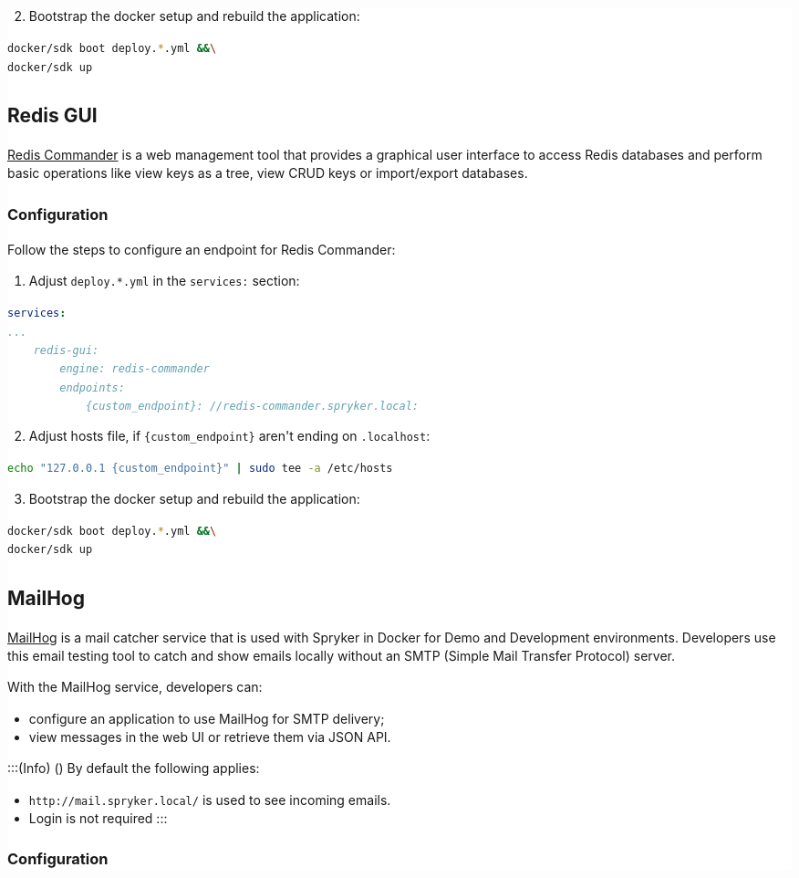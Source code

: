 2. Bootstrap the docker setup and rebuild the application:
```bash
docker/sdk boot deploy.*.yml &&\
docker/sdk up
```

## Redis GUI
[Redis Commander](http://joeferner.github.io/redis-commander/) is a web management tool that provides a graphical user interface to access Redis databases and perform basic operations like view keys as a tree, view CRUD keys or import/export databases.

### Configuration
Follow the steps to configure an endpoint for Redis Commander:

1. Adjust `deploy.*.yml` in the `services:` section:

```yaml
services:
...
    redis-gui:
        engine: redis-commander
        endpoints:
            {custom_endpoint}: //redis-commander.spryker.local:
```

2. Adjust hosts file, if `{custom_endpoint}` aren't ending on `.localhost`:
```bash
echo "127.0.0.1 {custom_endpoint}" | sudo tee -a /etc/hosts
```


3. Bootstrap the docker setup and rebuild the application:
```bash
docker/sdk boot deploy.*.yml &&\
docker/sdk up
```

## MailHog

[MailHog](https://github.com/mailhog/MailHog) is a mail catcher service that is used with Spryker in Docker for Demo and Development environments. Developers use this email testing tool to catch and show emails locally without an SMTP (Simple Mail Transfer Protocol) server.

With the MailHog service, developers can:

* configure an application to use MailHog for SMTP delivery;
* view messages in the web UI or retrieve them via JSON API.

:::(Info) ()
By default the following applies:
*  `http://mail.spryker.local/` is used to see incoming emails.
* Login is not required
:::
### Configuration

